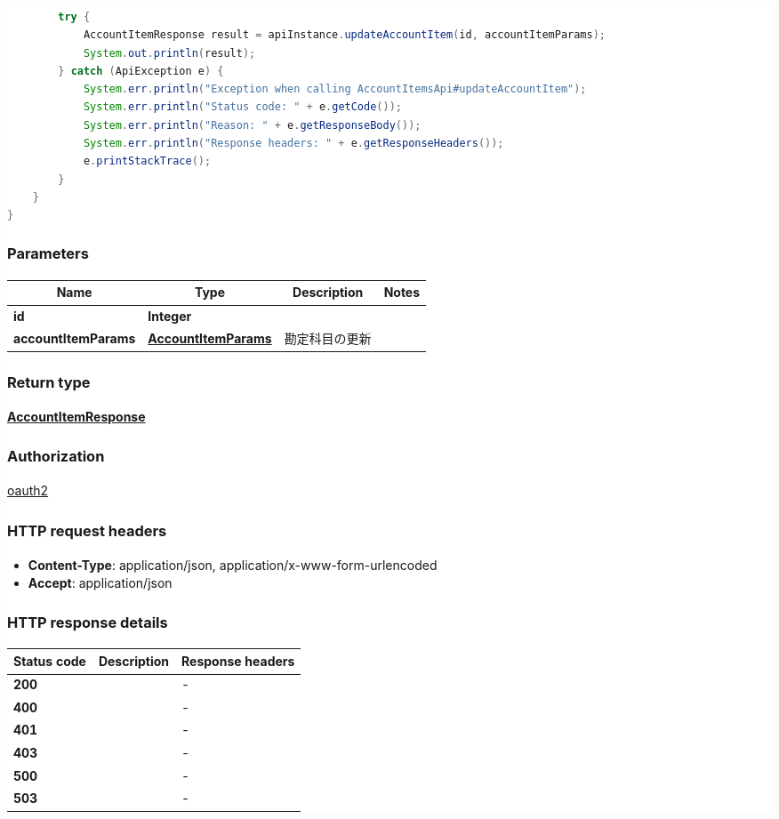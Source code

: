 ```java
        try {
            AccountItemResponse result = apiInstance.updateAccountItem(id, accountItemParams);
            System.out.println(result);
        } catch (ApiException e) {
            System.err.println("Exception when calling AccountItemsApi#updateAccountItem");
            System.err.println("Status code: " + e.getCode());
            System.err.println("Reason: " + e.getResponseBody());
            System.err.println("Response headers: " + e.getResponseHeaders());
            e.printStackTrace();
        }
    }
}
```

### Parameters


Name | Type | Description  | Notes
------------- | ------------- | ------------- | -------------
 **id** | **Integer**|  |
 **accountItemParams** | [**AccountItemParams**](AccountItemParams.md)| 勘定科目の更新 |

### Return type

[**AccountItemResponse**](AccountItemResponse.md)

### Authorization

[oauth2](../README.md#oauth2)

### HTTP request headers

- **Content-Type**: application/json, application/x-www-form-urlencoded
- **Accept**: application/json


### HTTP response details
| Status code | Description | Response headers |
|-------------|-------------|------------------|
| **200** |  |  -  |
| **400** |  |  -  |
| **401** |  |  -  |
| **403** |  |  -  |
| **500** |  |  -  |
| **503** |  |  -  |

